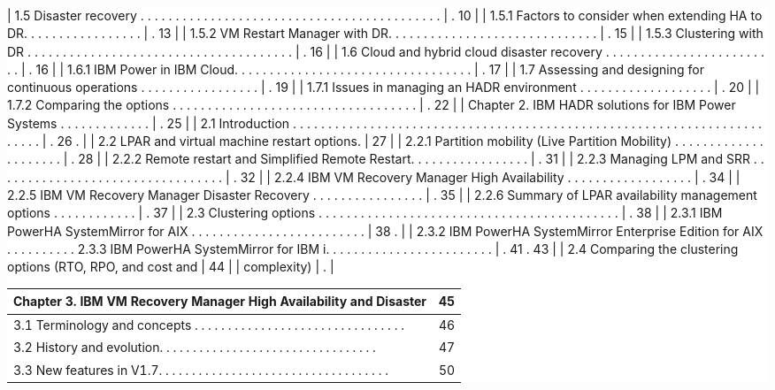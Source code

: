 | 1.5 Disaster recovery . . . . . . . . . . . . . . . . . . . . . . . . . . . . . . . . . . . . . . . . . . .                                                           | . 10      |
| 1.5.1 Factors to consider when extending HA to DR. . . . . . . . . . . . . . . . .                                                                                    | . 13      |
| 1.5.2 VM Restart Manager with DR. . . . . . . . . . . . . . . . . . . . . . . . . . . . . .                                                                           | . 15      |
| 1.5.3 Clustering with DR . . . . . . . . . . . . . . . . . . . . . . . . . . . . . . . . . . . . . .                                                                  | . 16      |
| 1.6 Cloud and hybrid cloud disaster recovery . . . . . . . . . . . . . . . . . . . . . . . . .                                                                        | . 16      |
| 1.6.1 IBM Power in IBM Cloud. . . . . . . . . . . . . . . . . . . . . . . . . . . . . . . . . .                                                                       | . 17      |
| 1.7 Assessing and designing for continuous operations . . . . . . . . . . . . . . . . .                                                                               | . 19      |
| 1.7.1 Issues in managing an HADR environment . . . . . . . . . . . . . . . . . . .                                                                                    | . 20      |
| 1.7.2 Comparing the options . . . . . . . . . . . . . . . . . . . . . . . . . . . . . . . . . . .                                                                     | . 22      |
| Chapter 2. IBM HADR solutions for IBM Power Systems . . . . . . . . . . . . .                                                                                         | . 25      |
| 2.1 Introduction . . . . . . . . . . . . . . . . . . . . . . . . . . . . . . . . . . . . . . . . . . . . . . . . . . . . . . . . . . . . . . . . . . . . . . . .      | . 26 .    |
| 2.2 LPAR and virtual machine restart options.                                                                                                                         | 27        |
| 2.2.1 Partition mobility (Live Partition Mobility) . . . . . . . . . . . . . . . . . . . . .                                                                          | . 28      |
| 2.2.2 Remote restart and Simplified Remote Restart. . . . . . . . . . . . . . . . .                                                                                   | . 31      |
| 2.2.3 Managing LPM and SRR . . . . . . . . . . . . . . . . . . . . . . . . . . . . . . . . .                                                                          | . 32      |
| 2.2.4 IBM VM Recovery Manager High Availability . . . . . . . . . . . . . . . . . .                                                                                   | . 34      |
| 2.2.5 IBM VM Recovery Manager Disaster Recovery . . . . . . . . . . . . . . . .                                                                                       | . 35      |
| 2.2.6 Summary of LPAR availability management options . . . . . . . . . . . .                                                                                         | . 37      |
| 2.3 Clustering options . . . . . . . . . . . . . . . . . . . . . . . . . . . . . . . . . . . . . . . . . . .                                                          | . 38      |
| 2.3.1 IBM PowerHA SystemMirror for AIX . . . . . . . . . . . . . . . . . . . . . . . . .                                                                              | 38 .      |
| 2.3.2 IBM PowerHA SystemMirror Enterprise Edition for AIX . . . . . . . . . . 2.3.3 IBM PowerHA SystemMirror for IBM i. . . . . . . . . . . . . . . . . . . . . . . . | . 41 . 43 |
| 2.4 Comparing the clustering options (RTO, RPO, and cost and                                                                                                          | 44        |
| complexity)                                                                                                                                                           | .         |

| Chapter 3. IBM VM Recovery Manager High Availability and Disaster                                                                                                               | 45                                                                                                                                                              |
|---------------------------------------------------------------------------------------------------------------------------------------------------------------------------------|-----------------------------------------------------------------------------------------------------------------------------------------------------------------|
| 3.1 Terminology and concepts . . . . . . . . . . . . . . . . . . . . . . . . . . . . . . . .                                                                                    | 46                                                                                                                                                              |
| 3.2 History and evolution. . . . . . . . . . . . . . . . . . . . . . . . . . . . . . . . .                                                                                      | 47                                                                                                                                                              |
| 3.3 New features in V1.7. . . . . . . . . . . . . . . . . . . . . . . . . . . . . . . . . . .                                                                                   | 50                                                                                                                                                              |